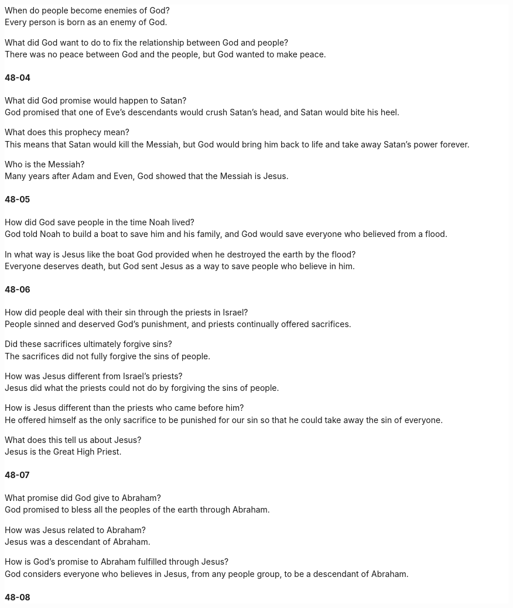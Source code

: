 When do people become enemies of God?  
Every person is born as an enemy of God.

What did God want to do to fix the relationship between God and people?  
There was no peace between God and the people, but God wanted to make peace.

#### 48-04

What did God promise would happen to Satan?  
God promised that one of Eve’s descendants would crush Satan’s head, and Satan would bite his heel.

What does this prophecy mean?  
This means that Satan would kill the Messiah, but God would bring him back to life and take away Satan’s power forever.

Who is the Messiah?  
Many years after Adam and Even, God showed that the Messiah is Jesus.

#### 48-05

How did God save people in the time Noah lived?  
God told Noah to build a boat to save him and his family, and God would save everyone who believed from a flood.

In what way is Jesus like the boat God provided when he destroyed the earth by the flood?  
Everyone deserves death, but God sent Jesus as a way to save people who believe in him.

#### 48-06

How did people deal with their sin through the priests in Israel?  
People sinned and deserved God’s punishment, and priests continually offered sacrifices.

Did these sacrifices ultimately forgive sins?  
The sacrifices did not fully forgive the sins of people.

How was Jesus different from Israel’s priests?  
Jesus did what the priests could not do by forgiving the sins of people.

How is Jesus different than the priests who came before him?  
He offered himself as the only sacrifice to be punished for our sin so that he could take away the sin of everyone.

What does this tell us about Jesus?  
Jesus is the Great High Priest.

#### 48-07

What promise did God give to Abraham?  
God promised to bless all the peoples of the earth through Abraham.

How was Jesus related to Abraham?  
Jesus was a descendant of Abraham.

How is God’s promise to Abraham fulfilled through Jesus?  
God considers everyone who believes in Jesus, from any people group, to be a descendant of Abraham.

#### 48-08

